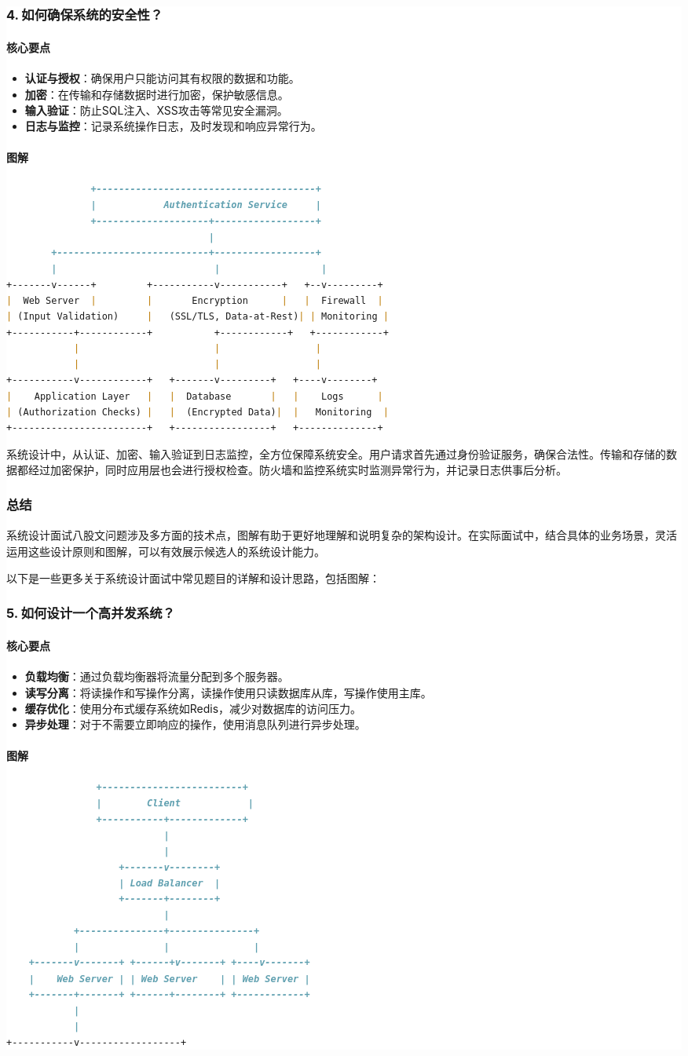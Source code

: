 ### 4. **如何确保系统的安全性？**

#### **核心要点**
- **认证与授权**：确保用户只能访问其有权限的数据和功能。
- **加密**：在传输和存储数据时进行加密，保护敏感信息。
- **输入验证**：防止SQL注入、XSS攻击等常见安全漏洞。
- **日志与监控**：记录系统操作日志，及时发现和响应异常行为。

#### **图解**
```markdown
               +---------------------------------------+
               |            Authentication Service     |
               +--------------------+------------------+
                                    |
        +---------------------------+------------------+
        |                            |                  |
+-------v------+         +-----------v-----------+   +--v---------+
|  Web Server  |         |       Encryption      |   |  Firewall  |
| (Input Validation)     |   (SSL/TLS, Data-at-Rest)| | Monitoring |
+-----------+------------+           +------------+   +------------+
            |                        |                 |
            |                        |                 |
+-----------v------------+   +-------v---------+   +----v--------+
|    Application Layer   |   |  Database       |   |    Logs      |
| (Authorization Checks) |   |  (Encrypted Data)|  |   Monitoring  |
+------------------------+   +-----------------+   +--------------+

```
系统设计中，从认证、加密、输入验证到日志监控，全方位保障系统安全。用户请求首先通过身份验证服务，确保合法性。传输和存储的数据都经过加密保护，同时应用层也会进行授权检查。防火墙和监控系统实时监测异常行为，并记录日志供事后分析。

### 总结
系统设计面试八股文问题涉及多方面的技术点，图解有助于更好地理解和说明复杂的架构设计。在实际面试中，结合具体的业务场景，灵活运用这些设计原则和图解，可以有效展示候选人的系统设计能力。


以下是一些更多关于系统设计面试中常见题目的详解和设计思路，包括图解：

### 5. **如何设计一个高并发系统？**

#### **核心要点**
- **负载均衡**：通过负载均衡器将流量分配到多个服务器。
- **读写分离**：将读操作和写操作分离，读操作使用只读数据库从库，写操作使用主库。
- **缓存优化**：使用分布式缓存系统如Redis，减少对数据库的访问压力。
- **异步处理**：对于不需要立即响应的操作，使用消息队列进行异步处理。

#### **图解**
```markdown
                +-------------------------+
                |        Client            |
                +-----------+-------------+
                            |
                            |
                    +-------v--------+
                    | Load Balancer  |
                    +-------+--------+
                            |
            +---------------+---------------+
            |               |               |
    +-------v-------+ +------+v-------+ +----v-------+
    |    Web Server | | Web Server    | | Web Server |
    +-------+-------+ +------+--------+ +------------+
            |
            |   
+-----------v------------------+   
```